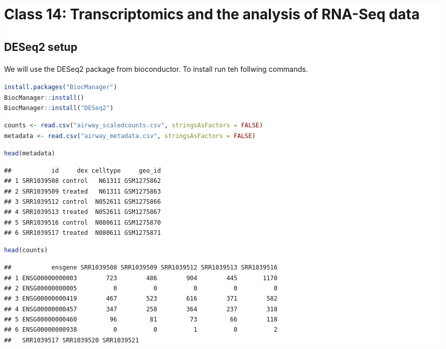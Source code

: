 Class 14: Transcriptomics and the analysis of RNA-Seq data
================

## DESeq2 setup

We will use the DESeq2 package from bioconductor. To install run teh
follwing commands.

``` r
install.packages("BiocManager")
BiocManager::install()
BiocManager::install("DESeq2")
```

``` r
counts <- read.csv("airway_scaledcounts.csv", stringsAsFactors = FALSE)
metadata <- read.csv("airway_metadata.csv", stringsAsFactors = FALSE)
```

``` r
head(metadata)
```

    ##           id     dex celltype     geo_id
    ## 1 SRR1039508 control   N61311 GSM1275862
    ## 2 SRR1039509 treated   N61311 GSM1275863
    ## 3 SRR1039512 control  N052611 GSM1275866
    ## 4 SRR1039513 treated  N052611 GSM1275867
    ## 5 SRR1039516 control  N080611 GSM1275870
    ## 6 SRR1039517 treated  N080611 GSM1275871

``` r
head(counts)
```

    ##           ensgene SRR1039508 SRR1039509 SRR1039512 SRR1039513 SRR1039516
    ## 1 ENSG00000000003        723        486        904        445       1170
    ## 2 ENSG00000000005          0          0          0          0          0
    ## 3 ENSG00000000419        467        523        616        371        582
    ## 4 ENSG00000000457        347        258        364        237        318
    ## 5 ENSG00000000460         96         81         73         66        118
    ## 6 ENSG00000000938          0          0          1          0          2
    ##   SRR1039517 SRR1039520 SRR1039521